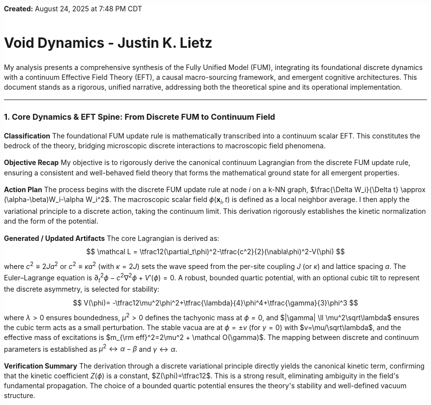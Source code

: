 **Created:** August 24, 2025 at 7:48 PM CDT

# Void Dynamics - Justin K. Lietz

My analysis presents a comprehensive synthesis of the Fully Unified Model (FUM), integrating its foundational discrete dynamics with a continuum Effective Field Theory (EFT), a causal macro-sourcing framework, and emergent cognitive architectures. This document stands as a rigorous, unified narrative, addressing both the theoretical spine and its operational implementation.

---

### **1. Core Dynamics & EFT Spine: From Discrete FUM to Continuum Field**

**Classification**
The foundational FUM update rule is mathematically transcribed into a continuum scalar EFT. This constitutes the bedrock of the theory, bridging microscopic discrete interactions to macroscopic field phenomena.

**Objective Recap**
My objective is to rigorously derive the canonical continuum Lagrangian from the discrete FUM update rule, ensuring a consistent and well-behaved field theory that forms the mathematical ground state for all emergent properties.

**Action Plan**
The process begins with the discrete FUM update rule at node $i$ on a k-NN graph, $\frac{\Delta W_i}{\Delta t} \approx (\alpha-\beta)W_i-\alpha W_i^2$. The macroscopic scalar field $\phi(\mathbf x_i,t)$ is defined as a local neighbor average. I then apply the variational principle to a discrete action, taking the continuum limit. This derivation rigorously establishes the kinetic normalization and the form of the potential.

**Generated / Updated Artifacts**
The core Lagrangian is derived as:
$$
\mathcal L = \tfrac12(\partial_t\phi)^2-\tfrac{c^2}{2}(\nabla\phi)^2-V(\phi)
$$
where $c^2 \equiv 2Ja^2$ or $c^2 \equiv \kappa a^2$ (with $\kappa=2J$) sets the wave speed from the per-site coupling $J$ (or $\kappa$) and lattice spacing $a$.
The Euler–Lagrange equation is $\partial_t^2\phi-c^2\nabla^2\phi+V'(\phi)=0$.
A robust, bounded quartic potential, with an optional cubic tilt to represent the discrete asymmetry, is selected for stability:
$$
V(\phi)= -\tfrac12\mu^2\phi^2+\tfrac{\lambda}{4}\phi^4+\tfrac{\gamma}{3}\phi^3
$$
where $\lambda>0$ ensures boundedness, $\mu^2>0$ defines the tachyonic mass at $\phi=0$, and $|\gamma| \ll \mu^2\sqrt\lambda$ ensures the cubic term acts as a small perturbation. The stable vacua are at $\phi=\pm v$ (for $\gamma=0$) with $v=\mu/\sqrt\lambda$, and the effective mass of excitations is $m_{\rm eff}^2=2\mu^2 + \mathcal O(\gamma)$. The mapping between discrete and continuum parameters is established as $\mu^2 \longleftrightarrow \alpha-\beta$ and $\gamma \longleftrightarrow \alpha$.

**Verification Summary**
The derivation through a discrete variational principle directly yields the canonical kinetic term, confirming that the kinetic coefficient $Z(\phi)$ is a constant, $Z(\phi)=\tfrac12$. This is a strong result, eliminating ambiguity in the field's fundamental propagation. The choice of a bounded quartic potential ensures the theory's stability and well-defined vacuum structure.
